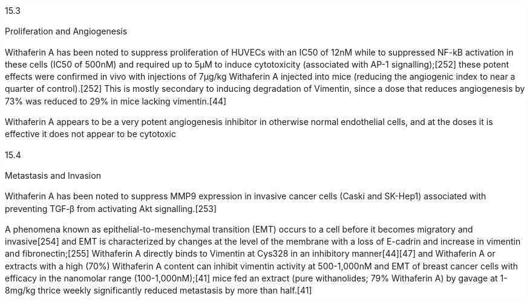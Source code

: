 
15.3

Proliferation and Angiogenesis

Withaferin A has been noted to suppress proliferation of HUVECs with an IC50 of 12nM while to suppressed NF\-kB activation in these cells (IC50 of 500nM) and required up to 5µM to induce cytotoxicity (associated with AP\-1 signalling);\[252] these potent effects were confirmed in vivo with injections of 7µg/kg Withaferin A injected into mice (reducing the angiogenic index to near a quarter of control).\[252] This is mostly secondary to inducing degradation of Vimentin, since a dose that reduces angiogenesis by 73% was reduced to 29% in mice lacking vimentin.\[44]


Withaferin A appears to be a very potent angiogenesis inhibitor in otherwise normal endothelial cells, and at the doses it is effective it does not appear to be cytotoxic


15.4

Metastasis and Invasion

Withaferin A has been noted to suppress MMP9 expression in invasive cancer cells (Caski and SK\-Hep1\) associated with preventing TGF‑β from activating Akt signalling.\[253]

A phenomena known as epithelial\-to\-mesenchymal transition (EMT) occurs to a cell before it becomes migratory and invasive\[254] and EMT is characterized by changes at the level of the membrane with a loss of E\-cadrin and increase in vimentin and fibronectin;\[255] Withaferin A directly binds to Vimentin at Cys328 in an inhibitory manner\[44]\[47] and Withaferin A or extracts with a high (70%) Withaferin A content can inhibit vimentin activity at 500\-1,000nM and EMT of breast cancer cells with efficacy in the nanomolar range (100\-1,000nM);\[41] mice fed an extract (pure withanolides; 79% Withaferin A) by gavage at 1\-8mg/kg thrice weekly significantly reduced metastasis by more than half.\[41]

